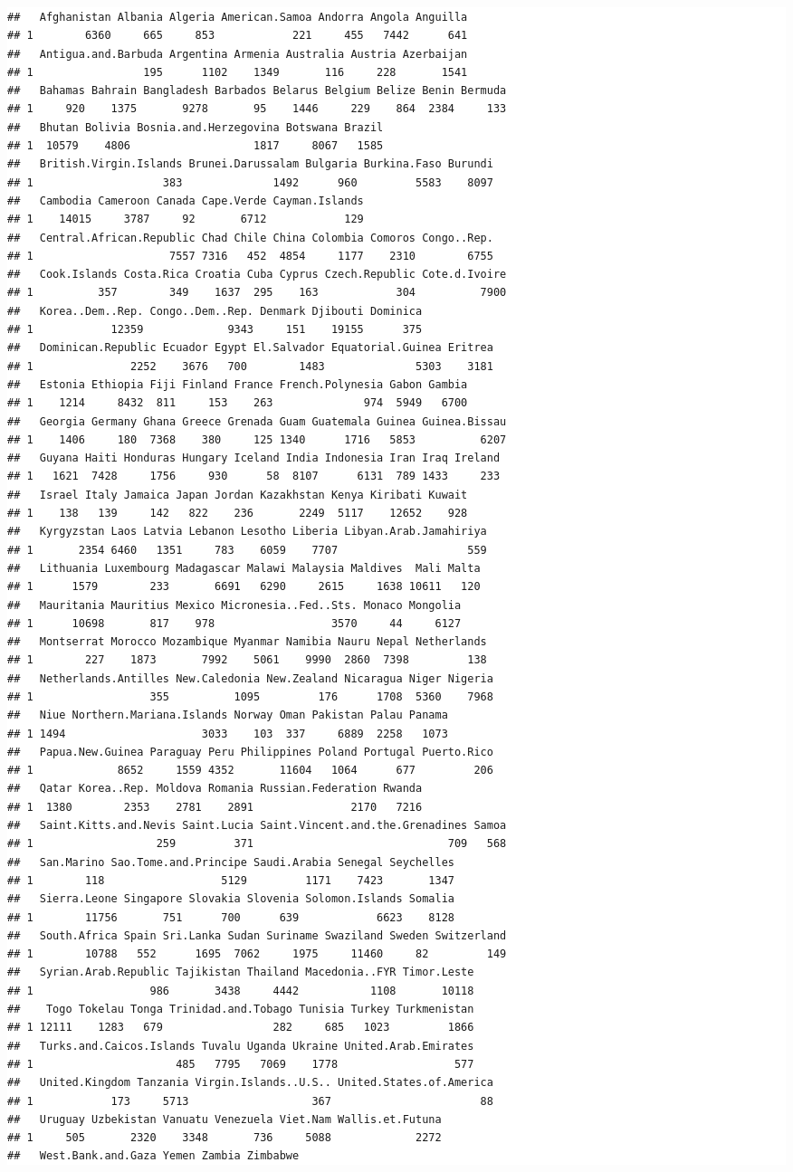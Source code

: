 ```
##   Afghanistan Albania Algeria American.Samoa Andorra Angola Anguilla
## 1        6360     665     853            221     455   7442      641
##   Antigua.and.Barbuda Argentina Armenia Australia Austria Azerbaijan
## 1                 195      1102    1349       116     228       1541
##   Bahamas Bahrain Bangladesh Barbados Belarus Belgium Belize Benin Bermuda
## 1     920    1375       9278       95    1446     229    864  2384     133
##   Bhutan Bolivia Bosnia.and.Herzegovina Botswana Brazil
## 1  10579    4806                   1817     8067   1585
##   British.Virgin.Islands Brunei.Darussalam Bulgaria Burkina.Faso Burundi
## 1                    383              1492      960         5583    8097
##   Cambodia Cameroon Canada Cape.Verde Cayman.Islands
## 1    14015     3787     92       6712            129
##   Central.African.Republic Chad Chile China Colombia Comoros Congo..Rep.
## 1                     7557 7316   452  4854     1177    2310        6755
##   Cook.Islands Costa.Rica Croatia Cuba Cyprus Czech.Republic Cote.d.Ivoire
## 1          357        349    1637  295    163            304          7900
##   Korea..Dem..Rep. Congo..Dem..Rep. Denmark Djibouti Dominica
## 1            12359             9343     151    19155      375
##   Dominican.Republic Ecuador Egypt El.Salvador Equatorial.Guinea Eritrea
## 1               2252    3676   700        1483              5303    3181
##   Estonia Ethiopia Fiji Finland France French.Polynesia Gabon Gambia
## 1    1214     8432  811     153    263              974  5949   6700
##   Georgia Germany Ghana Greece Grenada Guam Guatemala Guinea Guinea.Bissau
## 1    1406     180  7368    380     125 1340      1716   5853          6207
##   Guyana Haiti Honduras Hungary Iceland India Indonesia Iran Iraq Ireland
## 1   1621  7428     1756     930      58  8107      6131  789 1433     233
##   Israel Italy Jamaica Japan Jordan Kazakhstan Kenya Kiribati Kuwait
## 1    138   139     142   822    236       2249  5117    12652    928
##   Kyrgyzstan Laos Latvia Lebanon Lesotho Liberia Libyan.Arab.Jamahiriya
## 1       2354 6460   1351     783    6059    7707                    559
##   Lithuania Luxembourg Madagascar Malawi Malaysia Maldives  Mali Malta
## 1      1579        233       6691   6290     2615     1638 10611   120
##   Mauritania Mauritius Mexico Micronesia..Fed..Sts. Monaco Mongolia
## 1      10698       817    978                  3570     44     6127
##   Montserrat Morocco Mozambique Myanmar Namibia Nauru Nepal Netherlands
## 1        227    1873       7992    5061    9990  2860  7398         138
##   Netherlands.Antilles New.Caledonia New.Zealand Nicaragua Niger Nigeria
## 1                  355          1095         176      1708  5360    7968
##   Niue Northern.Mariana.Islands Norway Oman Pakistan Palau Panama
## 1 1494                     3033    103  337     6889  2258   1073
##   Papua.New.Guinea Paraguay Peru Philippines Poland Portugal Puerto.Rico
## 1             8652     1559 4352       11604   1064      677         206
##   Qatar Korea..Rep. Moldova Romania Russian.Federation Rwanda
## 1  1380        2353    2781    2891               2170   7216
##   Saint.Kitts.and.Nevis Saint.Lucia Saint.Vincent.and.the.Grenadines Samoa
## 1                   259         371                              709   568
##   San.Marino Sao.Tome.and.Principe Saudi.Arabia Senegal Seychelles
## 1        118                  5129         1171    7423       1347
##   Sierra.Leone Singapore Slovakia Slovenia Solomon.Islands Somalia
## 1        11756       751      700      639            6623    8128
##   South.Africa Spain Sri.Lanka Sudan Suriname Swaziland Sweden Switzerland
## 1        10788   552      1695  7062     1975     11460     82         149
##   Syrian.Arab.Republic Tajikistan Thailand Macedonia..FYR Timor.Leste
## 1                  986       3438     4442           1108       10118
##    Togo Tokelau Tonga Trinidad.and.Tobago Tunisia Turkey Turkmenistan
## 1 12111    1283   679                 282     685   1023         1866
##   Turks.and.Caicos.Islands Tuvalu Uganda Ukraine United.Arab.Emirates
## 1                      485   7795   7069    1778                  577
##   United.Kingdom Tanzania Virgin.Islands..U.S.. United.States.of.America
## 1            173     5713                   367                       88
##   Uruguay Uzbekistan Vanuatu Venezuela Viet.Nam Wallis.et.Futuna
## 1     505       2320    3348       736     5088             2272
##   West.Bank.and.Gaza Yemen Zambia Zimbabwe
```